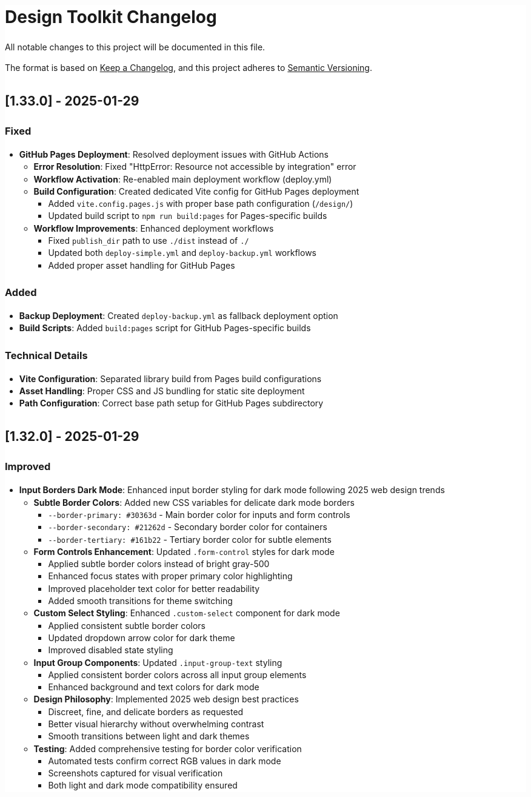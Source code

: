 # Design Toolkit Changelog

All notable changes to this project will be documented in this file.

The format is based on [Keep a Changelog](https://keepachangelog.com/en/1.0.0/),
and this project adheres to [Semantic Versioning](https://semver.org/spec/v2.0.0.html).

## [1.33.0] - 2025-01-29

### Fixed
- **GitHub Pages Deployment**: Resolved deployment issues with GitHub Actions
  - **Error Resolution**: Fixed "HttpError: Resource not accessible by integration" error
  - **Workflow Activation**: Re-enabled main deployment workflow (deploy.yml)
  - **Build Configuration**: Created dedicated Vite config for GitHub Pages deployment
    - Added `vite.config.pages.js` with proper base path configuration (`/design/`)
    - Updated build script to `npm run build:pages` for Pages-specific builds
  - **Workflow Improvements**: Enhanced deployment workflows
    - Fixed `publish_dir` path to use `./dist` instead of `./`
    - Updated both `deploy-simple.yml` and `deploy-backup.yml` workflows
    - Added proper asset handling for GitHub Pages

### Added
- **Backup Deployment**: Created `deploy-backup.yml` as fallback deployment option
- **Build Scripts**: Added `build:pages` script for GitHub Pages-specific builds

### Technical Details
- **Vite Configuration**: Separated library build from Pages build configurations
- **Asset Handling**: Proper CSS and JS bundling for static site deployment
- **Path Configuration**: Correct base path setup for GitHub Pages subdirectory

## [1.32.0] - 2025-01-29

### Improved
- **Input Borders Dark Mode**: Enhanced input border styling for dark mode following 2025 web design trends
  - **Subtle Border Colors**: Added new CSS variables for delicate dark mode borders
    - `--border-primary: #30363d` - Main border color for inputs and form controls
    - `--border-secondary: #21262d` - Secondary border color for containers
    - `--border-tertiary: #161b22` - Tertiary border color for subtle elements
  - **Form Controls Enhancement**: Updated `.form-control` styles for dark mode
    - Applied subtle border colors instead of bright gray-500
    - Enhanced focus states with proper primary color highlighting
    - Improved placeholder text color for better readability
    - Added smooth transitions for theme switching
  - **Custom Select Styling**: Enhanced `.custom-select` component for dark mode
    - Applied consistent subtle border colors
    - Updated dropdown arrow color for dark theme
    - Improved disabled state styling
  - **Input Group Components**: Updated `.input-group-text` styling
    - Applied consistent border colors across all input group elements
    - Enhanced background and text colors for dark mode
  - **Design Philosophy**: Implemented 2025 web design best practices
    - Discreet, fine, and delicate borders as requested
    - Better visual hierarchy without overwhelming contrast
    - Smooth transitions between light and dark themes
  - **Testing**: Added comprehensive testing for border color verification
    - Automated tests confirm correct RGB values in dark mode
    - Screenshots captured for visual verification
    - Both light and dark mode compatibility ensured
